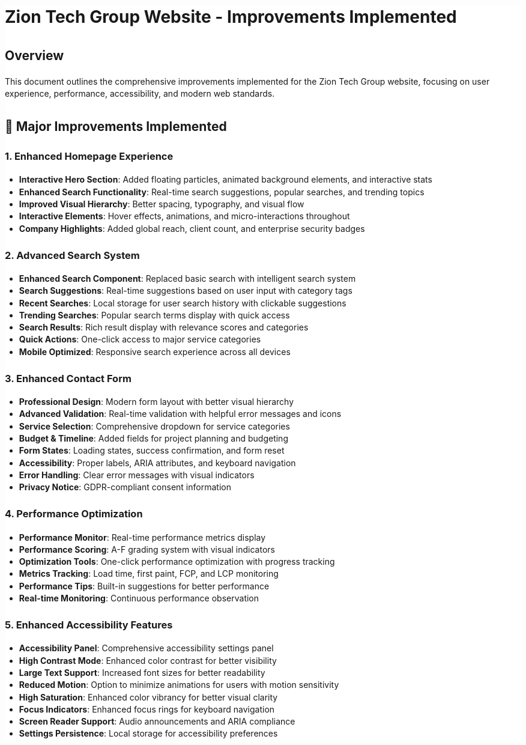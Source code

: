 # Zion Tech Group Website - Improvements Implemented

## Overview
This document outlines the comprehensive improvements implemented for the Zion Tech Group website, focusing on user experience, performance, accessibility, and modern web standards.

## 🚀 Major Improvements Implemented

### 1. Enhanced Homepage Experience
- **Interactive Hero Section**: Added floating particles, animated background elements, and interactive stats
- **Enhanced Search Functionality**: Real-time search suggestions, popular searches, and trending topics
- **Improved Visual Hierarchy**: Better spacing, typography, and visual flow
- **Interactive Elements**: Hover effects, animations, and micro-interactions throughout
- **Company Highlights**: Added global reach, client count, and enterprise security badges

### 2. Advanced Search System
- **Enhanced Search Component**: Replaced basic search with intelligent search system
- **Search Suggestions**: Real-time suggestions based on user input with category tags
- **Recent Searches**: Local storage for user search history with clickable suggestions
- **Trending Searches**: Popular search terms display with quick access
- **Search Results**: Rich result display with relevance scores and categories
- **Quick Actions**: One-click access to major service categories
- **Mobile Optimized**: Responsive search experience across all devices

### 3. Enhanced Contact Form
- **Professional Design**: Modern form layout with better visual hierarchy
- **Advanced Validation**: Real-time validation with helpful error messages and icons
- **Service Selection**: Comprehensive dropdown for service categories
- **Budget & Timeline**: Added fields for project planning and budgeting
- **Form States**: Loading states, success confirmation, and form reset
- **Accessibility**: Proper labels, ARIA attributes, and keyboard navigation
- **Error Handling**: Clear error messages with visual indicators
- **Privacy Notice**: GDPR-compliant consent information

### 4. Performance Optimization
- **Performance Monitor**: Real-time performance metrics display
- **Performance Scoring**: A-F grading system with visual indicators
- **Optimization Tools**: One-click performance optimization with progress tracking
- **Metrics Tracking**: Load time, first paint, FCP, and LCP monitoring
- **Performance Tips**: Built-in suggestions for better performance
- **Real-time Monitoring**: Continuous performance observation

### 5. Enhanced Accessibility Features
- **Accessibility Panel**: Comprehensive accessibility settings panel
- **High Contrast Mode**: Enhanced color contrast for better visibility
- **Large Text Support**: Increased font sizes for better readability
- **Reduced Motion**: Option to minimize animations for users with motion sensitivity
- **High Saturation**: Enhanced color vibrancy for better visual clarity
- **Focus Indicators**: Enhanced focus rings for keyboard navigation
- **Screen Reader Support**: Audio announcements and ARIA compliance
- **Settings Persistence**: Local storage for accessibility preferences
